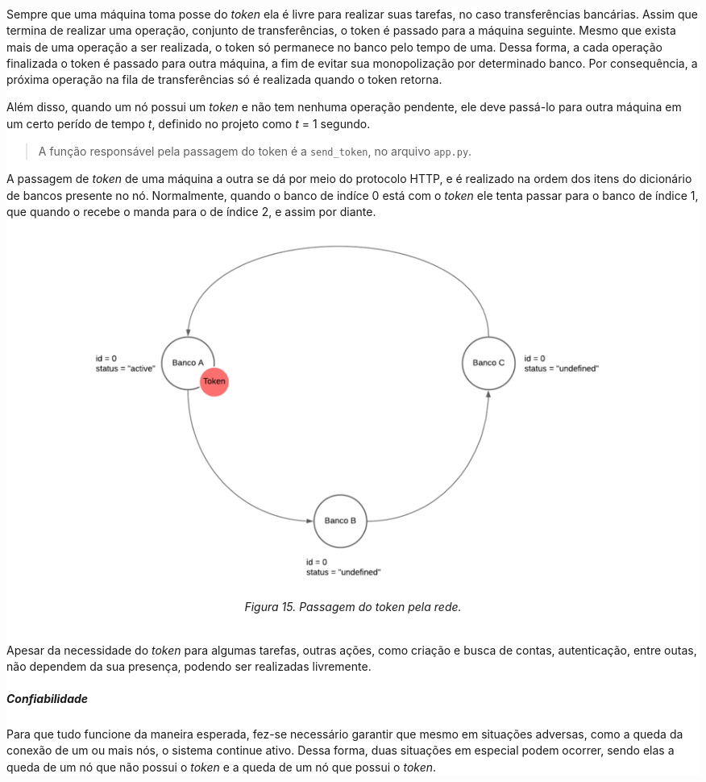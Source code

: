 Sempre que uma máquina toma posse do *token* ela é livre para realizar suas tarefas, no caso transferências bancárias. Assim que termina de realizar uma operação, conjunto de transferências, o token é passado para a máquina seguinte. Mesmo que exista mais de uma operação a ser realizada, o token só permanece no banco pelo tempo de uma. Dessa forma, a cada operação finalizada o token é passado para outra máquina, a fim de evitar sua monopolização por determinado banco. Por consequência, a próxima operação na fila de transferências só é realizada quando o token retorna. 

Além disso, quando um nó possui um *token* e não tem nenhuma operação pendente, ele deve passá-lo para outra máquina em um certo perído de tempo *t*, definido no projeto como *t* = 1 segundo.


> A função responsável pela passagem do token é a `send_token`, no arquivo `app.py`.

A passagem de *token* de uma máquina a outra se dá por meio do protocolo HTTP, e é realizado na ordem dos itens do dicionário de bancos presente no nó. Normalmente, quando o banco de indíce 0 está com o *token* ele tenta passar para o banco de índice 1, que quando o recebe o manda para o de índice 2, e assim por diante. 

<div align="center">
  <img src="media/token-pass.gif" alt="Passagem do token pela rede." height="450px" width="auto" />
  <br/> <em>Figura 15. Passagem do token pela rede.</em> <br/>
  <br/>
</div>


Apesar da necessidade do *token* para algumas tarefas, outras ações, como criação e busca de contas, autenticação, entre outas, não dependem da sua presença, podendo ser realizadas livremente.


##### Confiabilidade
Para que tudo funcione da maneira esperada, fez-se necessário garantir que mesmo em situações adversas, como a queda da conexão de um ou mais nós, o sistema continue ativo. Dessa forma, duas situações em especial podem ocorrer, sendo elas a queda de um nó que não possui o *token* e a queda de um nó que possui o *token*. 
